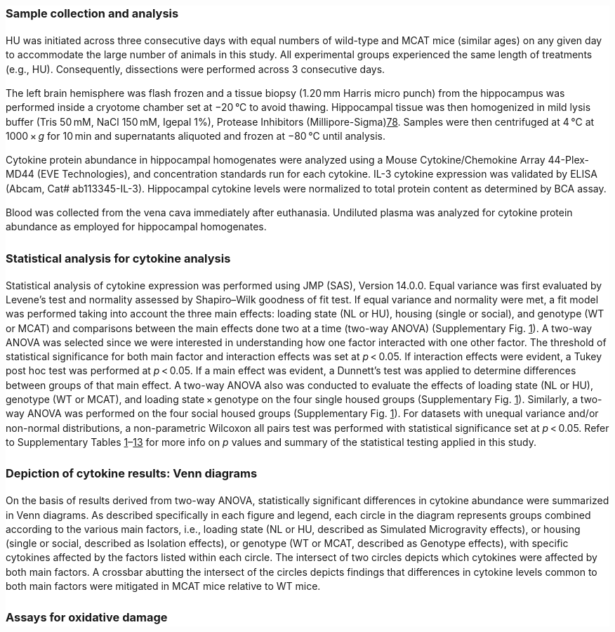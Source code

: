 ### Sample collection and analysis

HU was initiated across three consecutive days with equal numbers of wild-type and MCAT mice (similar ages) on any given day to accommodate the large number of animals in this study. All experimental groups experienced the same length of treatments (e.g., HU). Consequently, dissections were performed across 3 consecutive days.

The left brain hemisphere was flash frozen and a tissue biopsy (1.20 mm Harris micro punch) from the hippocampus was performed inside a cryotome chamber set at −20 °C to avoid thawing. Hippocampal tissue was then homogenized in mild lysis buffer (Tris 50 mM, NaCl 150 mM, Igepal 1%), Protease Inhibitors (Millipore-Sigma)[78](#CR78). Samples were then centrifuged at 4 °C at 1000 × _g_ for 10 min and supernatants aliquoted and frozen at −80 °C until analysis.

Cytokine protein abundance in hippocampal homogenates were analyzed using a Mouse Cytokine/Chemokine Array 44-Plex-MD44 (EVE Technologies), and concentration standards run for each cytokine. IL-3 cytokine expression was validated by ELISA (Abcam, Cat# ab113345-IL-3). Hippocampal cytokine levels were normalized to total protein content as determined by BCA assay.

Blood was collected from the vena cava immediately after euthanasia. Undiluted plasma was analyzed for cytokine protein abundance as employed for hippocampal homogenates.

### Statistical analysis for cytokine analysis

Statistical analysis of cytokine expression was performed using JMP (SAS), Version 14.0.0. Equal variance was first evaluated by Levene’s test and normality assessed by Shapiro–Wilk goodness of fit test. If equal variance and normality were met, a fit model was performed taking into account the three main effects: loading state (NL or HU), housing (single or social), and genotype (WT or MCAT) and comparisons between the main effects done two at a time (two-way ANOVA) (Supplementary Fig. [1](#MOESM1)). A two-way ANOVA was selected since we were interested in understanding how one factor interacted with one other factor. The threshold of statistical significance for both main factor and interaction effects was set at _p_ < 0.05. If interaction effects were evident, a Tukey post hoc test was performed at _p_ < 0.05. If a main effect was evident, a Dunnett’s test was applied to determine differences between groups of that main effect. A two-way ANOVA also was conducted to evaluate the effects of loading state (NL or HU), genotype (WT or MCAT), and loading state × genotype on the four single housed groups (Supplementary Fig. [1](#MOESM1)). Similarly, a two-way ANOVA was performed on the four social housed groups (Supplementary Fig. [1](#MOESM1)). For datasets with unequal variance and/or non-normal distributions, a non-parametric Wilcoxon all pairs test was performed with statistical significance set at _p_ < 0.05. Refer to Supplementary Tables [1](#MOESM1)–[13](#MOESM1) for more info on _p_ values and summary of the statistical testing applied in this study.

### Depiction of cytokine results: Venn diagrams

On the basis of results derived from two-way ANOVA, statistically significant differences in cytokine abundance were summarized in Venn diagrams. As described specifically in each figure and legend, each circle in the diagram represents groups combined according to the various main factors, i.e., loading state (NL or HU, described as Simulated Microgravity effects), or housing (single or social, described as Isolation effects), or genotype (WT or MCAT, described as Genotype effects), with specific cytokines affected by the factors listed within each circle. The intersect of two circles depicts which cytokines were affected by both main factors. A crossbar abutting the intersect of the circles depicts findings that differences in cytokine levels common to both main factors were mitigated in MCAT mice relative to WT mice.

### Assays for oxidative damage
